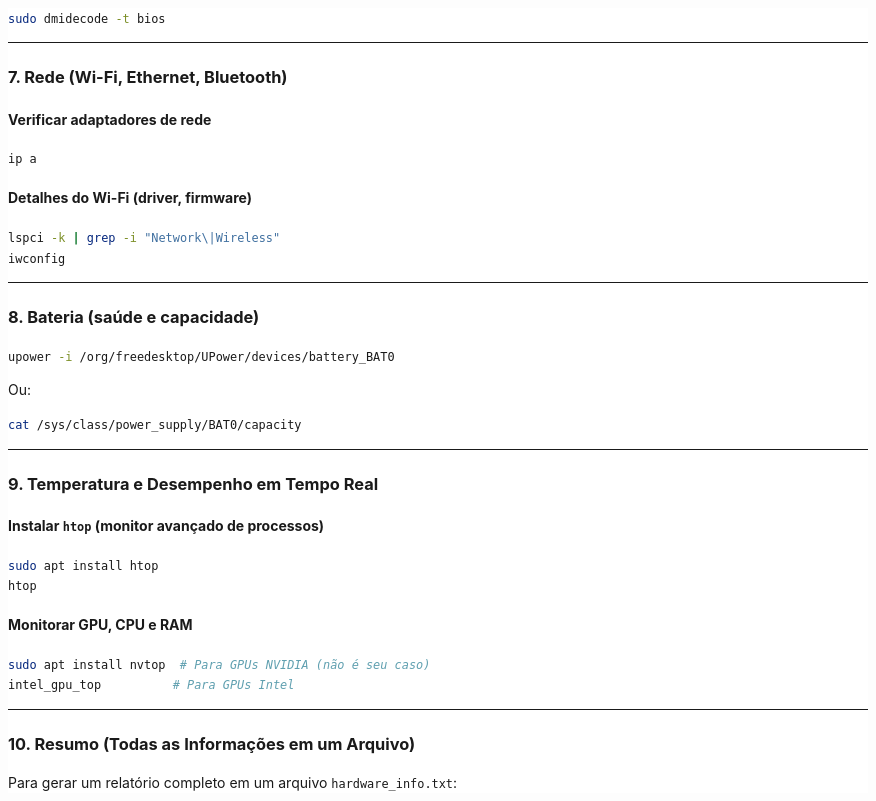 ```bash
sudo dmidecode -t bios
```

---

### **7. Rede (Wi-Fi, Ethernet, Bluetooth)**

#### **Verificar adaptadores de rede**

```bash
ip a
```

#### **Detalhes do Wi-Fi (driver, firmware)**

```bash
lspci -k | grep -i "Network\|Wireless"
iwconfig
```

---

### **8. Bateria (saúde e capacidade)**

```bash
upower -i /org/freedesktop/UPower/devices/battery_BAT0
```

Ou:

```bash
cat /sys/class/power_supply/BAT0/capacity
```

---

### **9. Temperatura e Desempenho em Tempo Real**

#### **Instalar `htop` (monitor avançado de processos)**

```bash
sudo apt install htop
htop
```

#### **Monitorar GPU, CPU e RAM**

```bash
sudo apt install nvtop  # Para GPUs NVIDIA (não é seu caso)
intel_gpu_top          # Para GPUs Intel
```

---

### **10. Resumo (Todas as Informações em um Arquivo)**

Para gerar um relatório completo em um arquivo `hardware_info.txt`:
